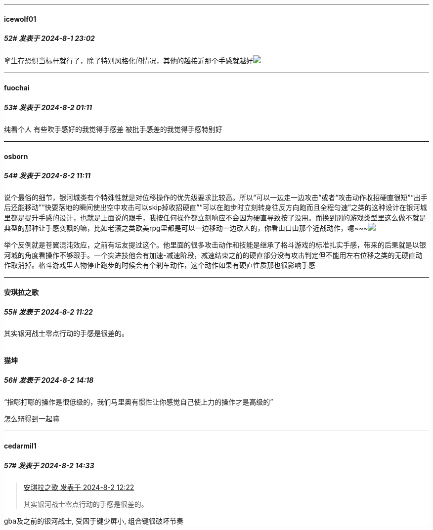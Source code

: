 *****

####  icewolf01  
##### 52#       发表于 2024-8-1 23:02

拿生存恐惧当标杆就行了，除了特别风格化的情况，其他的越接近那个手感就越好<img src="https://static.saraba1st.com/image/smiley/face2017/029.png" referrerpolicy="no-referrer">


*****

####  fuochai  
##### 53#       发表于 2024-8-2 01:11

纯看个人 有些吹手感好的我觉得手感差 被批手感差的我觉得手感特别好


*****

####  osborn  
##### 54#       发表于 2024-8-2 11:11

说个最俗的细节，银河城类有个特殊性就是对位移操作的优先级要求比较高。所以“可以一边走一边攻击”或者“攻击动作收招硬直很短”“出手后还能移动”“快要落地的瞬间使出空中攻击可以skip掉收招硬直”“可以在跑步时立刻转身往反方向跑而且全程匀速”之类的这种设计在银河城里都是提升手感的设计，也就是上面说的跟手，我按任何操作都立刻响应不会因为硬直导致按了没用。而换到别的游戏类型里这么做不就是典型的那种让手感变飘的嘛，比如老滚之类欧美rpg里都是可以一边移动一边砍人的，你看山口山那个近战动作，噫~~~<img src="https://static.saraba1st.com/image/smiley/face2017/218.png" referrerpolicy="no-referrer">

举个反例就是苍翼混沌效应，之前有坛友提过这个。他里面的很多攻击动作和技能是继承了格斗游戏的标准扎实手感，带来的后果就是以银河城的角度看操作不够跟手。一个突进技他会有加速-减速阶段，减速结束之前的硬直部分没有攻击判定但不能用左右位移之类的无硬直动作取消掉。格斗游戏里人物停止跑步的时候会有个刹车动作，这个动作如果有硬直性质那也很影响手感


*****

####  安琪拉之歌  
##### 55#       发表于 2024-8-2 11:22

其实银河战士零点行动的手感是很差的。


*****

####  猫坤  
##### 56#       发表于 2024-8-2 14:18

“指哪打哪的操作是很低级的，我们马里奥有惯性让你感觉自己使上力的操作才是高级的”

怎么辩得到一起嘛


*****

####  cedarmil1  
##### 57#       发表于 2024-8-2 14:33

<blockquote><a href="httphttps://bbs.saraba1st.com/2b/forum.php?mod=redirect&amp;goto=findpost&amp;pid=65772961&amp;ptid=2193507" target="_blank">安琪拉之歌 发表于 2024-8-2 12:22</a>

其实银河战士零点行动的手感是很差的。</blockquote>
gba及之前的银河战士, 受困于键少屏小, 组合键很破坏节奏

